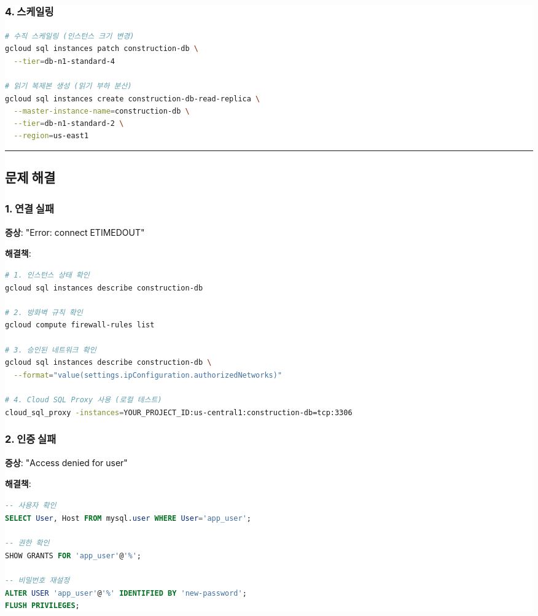 ### 4. 스케일링

```bash
# 수직 스케일링 (인스턴스 크기 변경)
gcloud sql instances patch construction-db \
  --tier=db-n1-standard-4

# 읽기 복제본 생성 (읽기 부하 분산)
gcloud sql instances create construction-db-read-replica \
  --master-instance-name=construction-db \
  --tier=db-n1-standard-2 \
  --region=us-east1
```

---

## 문제 해결

### 1. 연결 실패

**증상**: "Error: connect ETIMEDOUT"

**해결책**:
```bash
# 1. 인스턴스 상태 확인
gcloud sql instances describe construction-db

# 2. 방화벽 규칙 확인
gcloud compute firewall-rules list

# 3. 승인된 네트워크 확인
gcloud sql instances describe construction-db \
  --format="value(settings.ipConfiguration.authorizedNetworks)"

# 4. Cloud SQL Proxy 사용 (로컬 테스트)
cloud_sql_proxy -instances=YOUR_PROJECT_ID:us-central1:construction-db=tcp:3306
```

### 2. 인증 실패

**증상**: "Access denied for user"

**해결책**:
```sql
-- 사용자 확인
SELECT User, Host FROM mysql.user WHERE User='app_user';

-- 권한 확인
SHOW GRANTS FOR 'app_user'@'%';

-- 비밀번호 재설정
ALTER USER 'app_user'@'%' IDENTIFIED BY 'new-password';
FLUSH PRIVILEGES;
```
